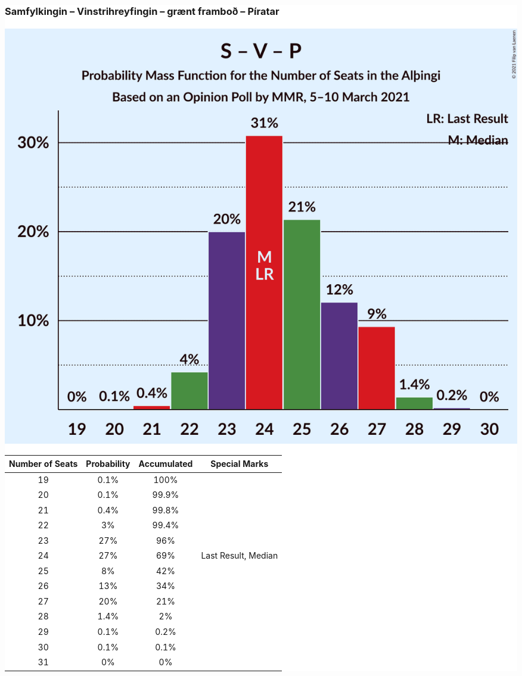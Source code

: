 ### Samfylkingin – Vinstrihreyfingin – grænt framboð – Píratar

![Graph with seats probability mass function not yet produced](2021-03-10-MMR-coalitions-seats-pmf-s–v–p.png "Seats Probability Mass Function")

| Number of Seats | Probability | Accumulated | Special Marks |
|:---------------:|:-----------:|:-----------:|:-------------:|
| 19 | 0.1% | 100% |  |
| 20 | 0.1% | 99.9% |  |
| 21 | 0.4% | 99.8% |  |
| 22 | 3% | 99.4% |  |
| 23 | 27% | 96% |  |
| 24 | 27% | 69% | Last Result, Median |
| 25 | 8% | 42% |  |
| 26 | 13% | 34% |  |
| 27 | 20% | 21% |  |
| 28 | 1.4% | 2% |  |
| 29 | 0.1% | 0.2% |  |
| 30 | 0.1% | 0.1% |  |
| 31 | 0% | 0% |  |